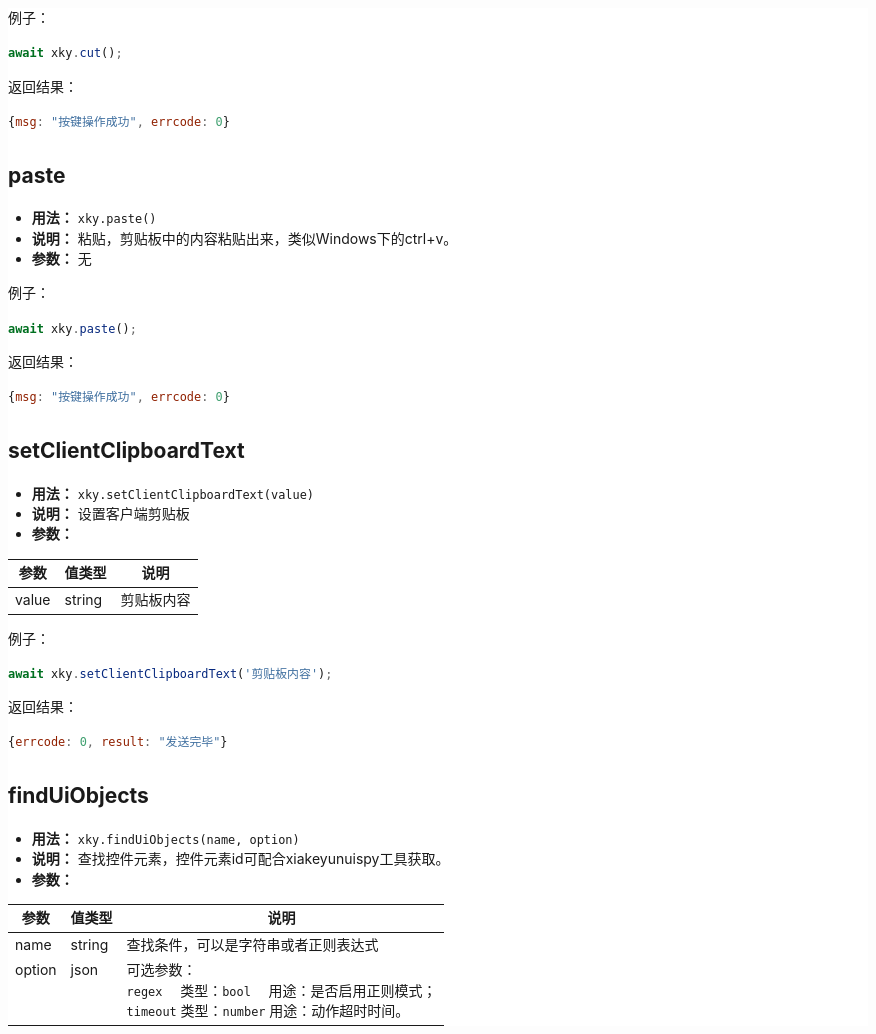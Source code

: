 例子：
```javascript
await xky.cut();
```
返回结果：
```javascript
{msg: "按键操作成功", errcode: 0}
```

## paste

* **用法：** `xky.paste()`
* **说明：** 粘贴，剪贴板中的内容粘贴出来，类似Windows下的ctrl+v。
* **参数：** 无

例子：
```javascript
await xky.paste();
```
返回结果：
```javascript
{msg: "按键操作成功", errcode: 0}
```

## setClientClipboardText

* **用法：** `xky.setClientClipboardText(value)`
* **说明：** 设置客户端剪贴板
* **参数：** 

参数 | 值类型 | 说明
------------ | ------------- | -------------
value| string| 剪贴板内容

例子：
```javascript
await xky.setClientClipboardText('剪贴板内容');
```
返回结果：
```javascript
{errcode: 0, result: "发送完毕"}
```

## findUiObjects

* **用法：** `xky.findUiObjects(name, option)`
* **说明：** 查找控件元素，控件元素id可配合xiakeyunuispy工具获取。
* **参数：**

参数 | 值类型 | 说明
------------ | ------------- | -------------
name| string| 查找条件，可以是字符串或者正则表达式
option| json | 可选参数：<br /> `regex` &emsp;类型：`bool` &emsp;用途：是否启用正则模式； <br /> `timeout`  类型：`number` 用途：动作超时时间。
